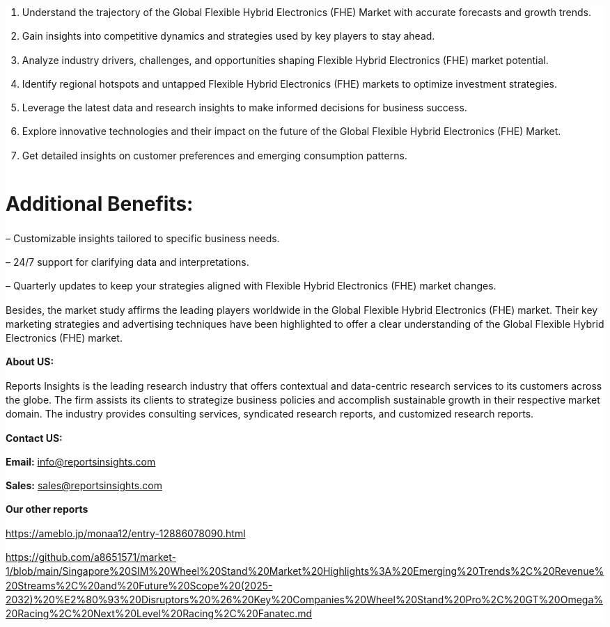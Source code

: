 1. Understand the trajectory of the Global Flexible Hybrid Electronics (FHE) Market with accurate forecasts and growth trends.

2. Gain insights into competitive dynamics and strategies used by key players to stay ahead.

3. Analyze industry drivers, challenges, and opportunities shaping Flexible Hybrid Electronics (FHE) market potential.

4. Identify regional hotspots and untapped Flexible Hybrid Electronics (FHE) markets to optimize investment strategies.

5. Leverage the latest data and research insights to make informed decisions for business success.

6. Explore innovative technologies and their impact on the future of the Global Flexible Hybrid Electronics (FHE) Market.

7. Get detailed insights on customer preferences and emerging consumption patterns.

# <strong>Additional Benefits:</strong>

– Customizable insights tailored to specific business needs.

– 24/7 support for clarifying data and interpretations.

– Quarterly updates to keep your strategies aligned with Flexible Hybrid Electronics (FHE) market changes.

Besides, the market study affirms the leading players worldwide in the Global Flexible Hybrid Electronics (FHE) market. Their key marketing strategies and advertising techniques have been highlighted to offer a clear understanding of the Global Flexible Hybrid Electronics (FHE) market.

<strong><strong>About US</strong>:</strong>

Reports Insights is the leading research industry that offers contextual and data-centric research services to its customers across the globe. The firm assists its clients to strategize business policies and accomplish sustainable growth in their respective market domain. The industry provides consulting services, syndicated research reports, and customized research reports.

<strong>Contact US:</strong>

<p class=><b>Email:</b> <a href=mailto:info@reportsinsights.com>info@reportsinsights.com</a></p>
<p class=><b>Sales:</b> <a href=mailto:sales@reportsinsights.com>sales@reportsinsights.com</a></p>

<strong>Our other reports</strong>

<a href=https://github.com/a8651571/market-1/blob/main/Singapore%20SIM%20Wheel%20Stand%20Market%20Highlights%3A%20Emerging%20Trends%2C%20Revenue%20Streams%2C%20and%20Future%20Scope%20(2025-2032)%20%E2%80%93%20Disruptors%20%26%20Key%20Companies%20Wheel%20Stand%20Pro%2C%20GT%20Omega%20Racing%2C%20Next%20Level%20Racing%2C%20Fanatec.md>https://ameblo.jp/monaa12/entry-12886078090.html</a>

<a href=https://github.com/damini235/RImarketreport25/blob/main/Singapore%20Recipe%20Mixes%20Market%3A%20Competitive%20Landscape%20and%20Growth%20Opportunities%20(2025-2032)%20%E2%80%93%20Insights%20%26%20Leading%20Companies%20Bernard%20Food%20Industries%2C%20Unilever%2C%20Campbell%20Soup%20Company%2C%20R.%20Torre%20%26%20Company.md>https://github.com/a8651571/market-1/blob/main/Singapore%20SIM%20Wheel%20Stand%20Market%20Highlights%3A%20Emerging%20Trends%2C%20Revenue%20Streams%2C%20and%20Future%20Scope%20(2025-2032)%20%E2%80%93%20Disruptors%20%26%20Key%20Companies%20Wheel%20Stand%20Pro%2C%20GT%20Omega%20Racing%2C%20Next%20Level%20Racing%2C%20Fanatec.md</a>
